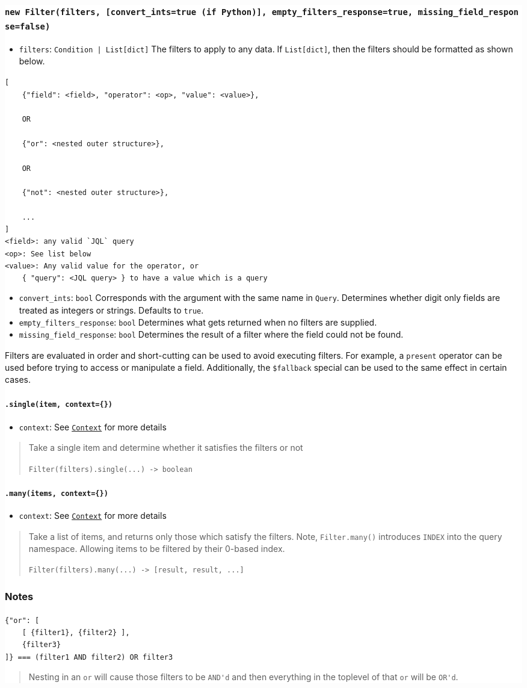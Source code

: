 ### `new Filter(filters, [convert_ints=true (if Python)], empty_filters_response=true, missing_field_response=false)`
 * `filters`: `Condition | List[dict]` The filters to apply to any data. If `List[dict]`, then the
 filters should be formatted as shown below.
```
[
    {"field": <field>, "operator": <op>, "value": <value>},

    OR

    {"or": <nested outer structure>},
    
    OR

    {"not": <nested outer structure>},

    ...
]
<field>: any valid `JQL` query
<op>: See list below
<value>: Any valid value for the operator, or 
    { "query": <JQL query> } to have a value which is a query
``` 
 * `convert_ints`: `bool` Corresponds with the argument with the same name in `Query`. Determines
 whether digit only fields are treated as integers or strings. Defaults to `true`.
 * `empty_filters_response`: `bool` Determines what gets returned when no filters are supplied.
 * `missing_field_response`: `bool` Determines the result of a filter where the field could not be found.
 
Filters are evaluated in order and short-cutting can be used to avoid executing filters.
For example, a `present` operator can be used before trying to access or manipulate a field.
Additionally, the `$fallback` special can be used to the same effect in certain cases.

#### `.single(item, context={})`
 * `context`: See [`Context`](#context) for more details
>Take a single item and determine whether it satisfies the filters or not
>
>`Filter(filters).single(...) -> boolean`

#### `.many(items, context={})`
 * `context`: See [`Context`](#context) for more details
>Take a list of items, and returns only those which satisfy the filters. Note, `Filter.many()` introduces `INDEX` into
the query namespace. Allowing items to be filtered by their 0-based index.
>
>`Filter(filters).many(...) -> [result, result, ...]`

### Notes
```
{"or": [ 
    [ {filter1}, {filter2} ], 
    {filter3} 
]} === (filter1 AND filter2) OR filter3
``` 
>Nesting in an `or` will cause those filters
>to be `AND'd` and then everything in the toplevel of that `or` will be `OR'd`.
